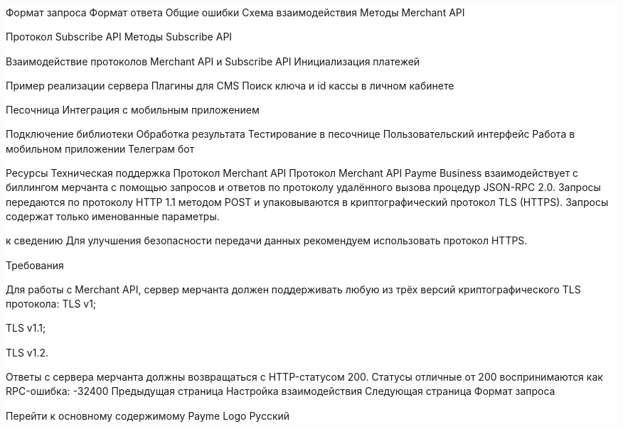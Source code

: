 Формат запроса
Формат ответа
Общие ошибки
Схема взаимодействия
Методы Merchant API

Протокол Subscribe API
Методы Subscribe API

Взаимодействие протоколов Merchant API и Subscribe API
Инициализация платежей

Пример реализации сервера
Плагины для CMS
Поиск ключа и id кассы в личном кабинете

Песочница
Интеграция с мобильным приложением

Подключение библиотеки
Обработка результата
Тестирование в песочнице
Пользовательский интерфейс
Работа в мобильном приложении
Телеграм бот

Ресурсы
Техническая поддержка
Протокол Merchant API
Протокол Merchant API
Payme Business взаимодействует с биллингом мерчанта с помощью запросов и ответов по протоколу удалённого вызова процедур JSON-RPC 2.0. Запросы передаются по протоколу HTTP 1.1 методом POST и упаковываются в криптографический протокол TLS (HTTPS). Запросы содержат только именованные параметры.

к сведению
Для улучшения безопасности передачи данных рекомендуем использовать протокол HTTPS.

Требования

Для работы с Merchant API, сервер мерчанта должен поддерживать любую из трёх версий криптографического TLS протокола:
TLS v1;

TLS v1.1;

TLS v1.2.

Ответы с сервера мерчанта должны возвращаться с HTTP-статусом 200. Статусы отличные от 200 воспринимаются как RPC-ошибка: -32400
Предыдущая страница
Настройка взаимодействия
Следующая страница
Формат запроса

Перейти к основному содержимому
Payme Logo
Русский
